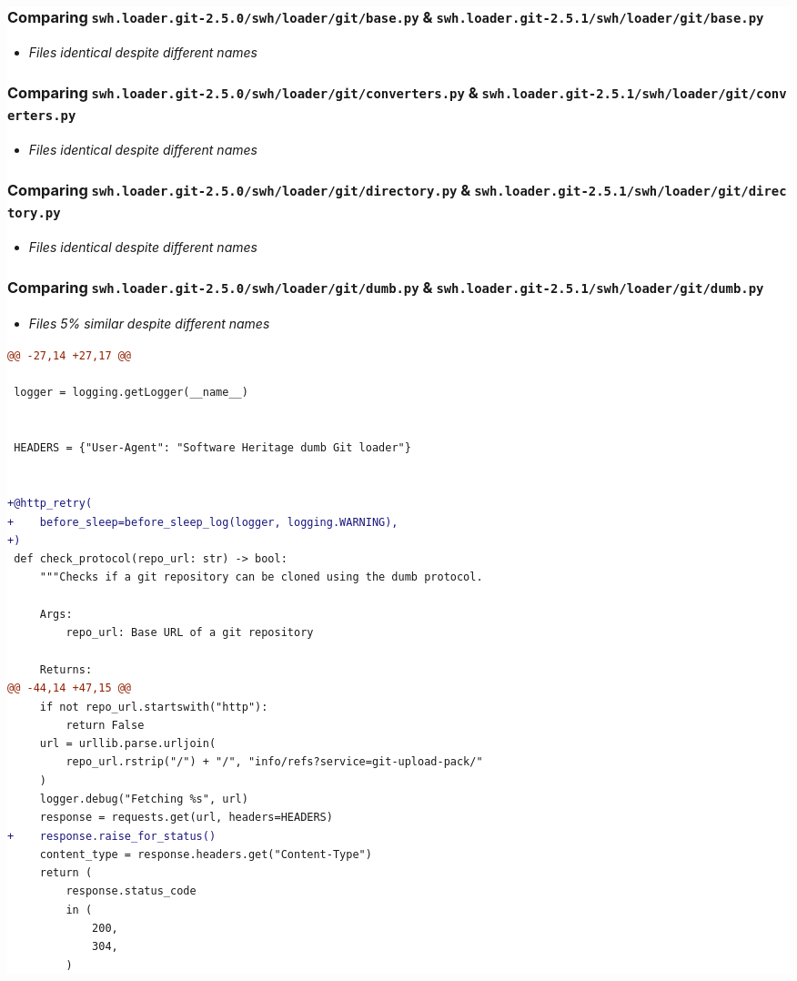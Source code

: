 ### Comparing `swh.loader.git-2.5.0/swh/loader/git/base.py` & `swh.loader.git-2.5.1/swh/loader/git/base.py`

 * *Files identical despite different names*

### Comparing `swh.loader.git-2.5.0/swh/loader/git/converters.py` & `swh.loader.git-2.5.1/swh/loader/git/converters.py`

 * *Files identical despite different names*

### Comparing `swh.loader.git-2.5.0/swh/loader/git/directory.py` & `swh.loader.git-2.5.1/swh/loader/git/directory.py`

 * *Files identical despite different names*

### Comparing `swh.loader.git-2.5.0/swh/loader/git/dumb.py` & `swh.loader.git-2.5.1/swh/loader/git/dumb.py`

 * *Files 5% similar despite different names*

```diff
@@ -27,14 +27,17 @@
 
 logger = logging.getLogger(__name__)
 
 
 HEADERS = {"User-Agent": "Software Heritage dumb Git loader"}
 
 
+@http_retry(
+    before_sleep=before_sleep_log(logger, logging.WARNING),
+)
 def check_protocol(repo_url: str) -> bool:
     """Checks if a git repository can be cloned using the dumb protocol.
 
     Args:
         repo_url: Base URL of a git repository
 
     Returns:
@@ -44,14 +47,15 @@
     if not repo_url.startswith("http"):
         return False
     url = urllib.parse.urljoin(
         repo_url.rstrip("/") + "/", "info/refs?service=git-upload-pack/"
     )
     logger.debug("Fetching %s", url)
     response = requests.get(url, headers=HEADERS)
+    response.raise_for_status()
     content_type = response.headers.get("Content-Type")
     return (
         response.status_code
         in (
             200,
             304,
         )
```

